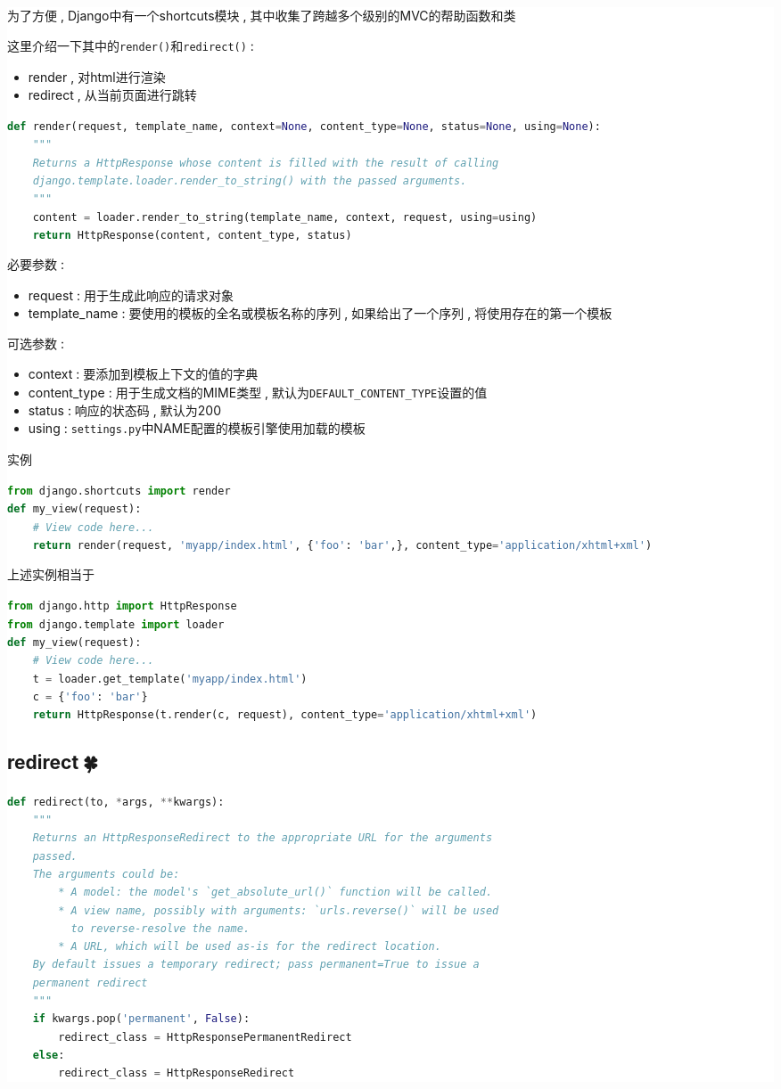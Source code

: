 为了方便 , Django中有一个shortcuts模块 , 其中收集了跨越多个级别的MVC的帮助函数和类

这里介绍一下其中的`render()`和`redirect()`  :

- render , 对html进行渲染
- redirect , 从当前页面进行跳转

```python
def render(request, template_name, context=None, content_type=None, status=None, using=None):
    """
    Returns a HttpResponse whose content is filled with the result of calling
    django.template.loader.render_to_string() with the passed arguments.
    """
    content = loader.render_to_string(template_name, context, request, using=using)
    return HttpResponse(content, content_type, status)
```

必要参数 :

- request : 用于生成此响应的请求对象
- template_name : 要使用的模板的全名或模板名称的序列 , 如果给出了一个序列 , 将使用存在的第一个模板

可选参数 : 

- context : 要添加到模板上下文的值的字典
- content_type : 用于生成文档的MIME类型 , 默认为`DEFAULT_CONTENT_TYPE`设置的值
- status : 响应的状态码 , 默认为200
- using : `settings.py`中NAME配置的模板引擎使用加载的模板

实例 

```python
from django.shortcuts import render
def my_view(request):
    # View code here...
    return render(request, 'myapp/index.html', {'foo': 'bar',}, content_type='application/xhtml+xml')
```

上述实例相当于

```python
from django.http import HttpResponse
from django.template import loader
def my_view(request):
    # View code here...
    t = loader.get_template('myapp/index.html')
    c = {'foo': 'bar'}
    return HttpResponse(t.render(c, request), content_type='application/xhtml+xml')
```

## redirect  🍀

```python
def redirect(to, *args, **kwargs):
    """
    Returns an HttpResponseRedirect to the appropriate URL for the arguments
    passed.
    The arguments could be:
        * A model: the model's `get_absolute_url()` function will be called.
        * A view name, possibly with arguments: `urls.reverse()` will be used
          to reverse-resolve the name.
        * A URL, which will be used as-is for the redirect location.
    By default issues a temporary redirect; pass permanent=True to issue a
    permanent redirect
    """
    if kwargs.pop('permanent', False):
        redirect_class = HttpResponsePermanentRedirect
    else:
        redirect_class = HttpResponseRedirect
```